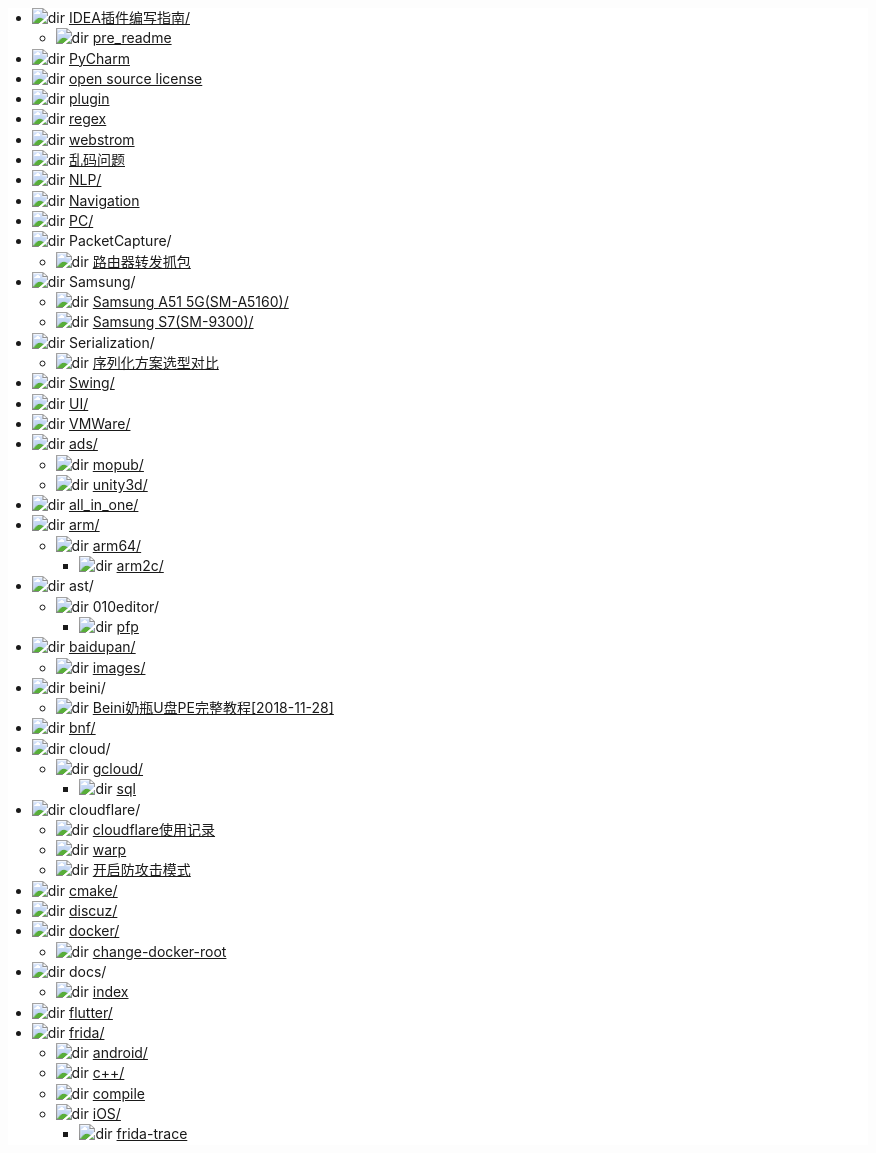   - ![dir](./assets/icon-directory.svg) [IDEA插件编写指南/](./IDEA/IDEA%E6%8F%92%E4%BB%B6%E7%BC%96%E5%86%99%E6%8C%87%E5%8D%97/)
    - ![dir](./assets/icon-file.svg) [pre_readme](./IDEA/IDEA%E6%8F%92%E4%BB%B6%E7%BC%96%E5%86%99%E6%8C%87%E5%8D%97/pre_readme.md)
  - ![dir](./assets/icon-file.svg) [PyCharm](./IDEA/PyCharm.md)
  - ![dir](./assets/icon-file.svg) [open source license](./IDEA/open%20source%20license.md)
  - ![dir](./assets/icon-file.svg) [plugin](./IDEA/plugin.md)
  - ![dir](./assets/icon-file.svg) [regex](./IDEA/regex.md)
  - ![dir](./assets/icon-file.svg) [webstrom](./IDEA/webstrom.md)
  - ![dir](./assets/icon-file.svg) [乱码问题](./IDEA/%E4%B9%B1%E7%A0%81%E9%97%AE%E9%A2%98.md)
- ![dir](./assets/icon-directory.svg) [NLP/](./NLP/)
- ![dir](./assets/icon-file.svg) [Navigation](./Navigation.md)
- ![dir](./assets/icon-directory.svg) [PC/](./PC/)
- ![dir](./assets/icon-directory.svg) PacketCapture/
  - ![dir](./assets/icon-file.svg) [路由器转发抓包](./PacketCapture/%E8%B7%AF%E7%94%B1%E5%99%A8%E8%BD%AC%E5%8F%91%E6%8A%93%E5%8C%85.md)
- ![dir](./assets/icon-directory.svg) Samsung/
  - ![dir](./assets/icon-directory.svg) [Samsung A51 5G(SM-A5160)/](./Samsung/Samsung%20A51%205G%28SM-A5160%29/)
  - ![dir](./assets/icon-directory.svg) [Samsung S7(SM-9300)/](./Samsung/Samsung%20S7%28SM-9300%29/)
- ![dir](./assets/icon-directory.svg) Serialization/
  - ![dir](./assets/icon-file.svg) [序列化方案选型对比](./Serialization/%E5%BA%8F%E5%88%97%E5%8C%96%E6%96%B9%E6%A1%88%E9%80%89%E5%9E%8B%E5%AF%B9%E6%AF%94.md)
- ![dir](./assets/icon-directory.svg) [Swing/](./Swing/)
- ![dir](./assets/icon-directory.svg) [UI/](./UI/)
- ![dir](./assets/icon-directory.svg) [VMWare/](./VMWare/)
- ![dir](./assets/icon-directory.svg) [ads/](./ads/)
  - ![dir](./assets/icon-directory.svg) [mopub/](./ads/mopub/)
  - ![dir](./assets/icon-directory.svg) [unity3d/](./ads/unity3d/)
- ![dir](./assets/icon-directory.svg) [all_in_one/](./all_in_one/)
- ![dir](./assets/icon-directory.svg) [arm/](./arm/)
  - ![dir](./assets/icon-directory.svg) [arm64/](./arm/arm64/)
    - ![dir](./assets/icon-directory.svg) [arm2c/](./arm/arm64/arm2c/)
- ![dir](./assets/icon-directory.svg) ast/
  - ![dir](./assets/icon-directory.svg) 010editor/
    - ![dir](./assets/icon-file.svg) [pfp](./ast/010editor/pfp.md)
- ![dir](./assets/icon-directory.svg) [baidupan/](./baidupan/)
  - ![dir](./assets/icon-directory.svg) [images/](./baidupan/images/)
- ![dir](./assets/icon-directory.svg) beini/
  - ![dir](./assets/icon-file.svg) [Beini奶瓶U盘PE完整教程[2018-11-28]](./beini/Beini%E5%A5%B6%E7%93%B6U%E7%9B%98PE%E5%AE%8C%E6%95%B4%E6%95%99%E7%A8%8B%5B2018-11-28%5D.md)
- ![dir](./assets/icon-directory.svg) [bnf/](./bnf/)
- ![dir](./assets/icon-directory.svg) cloud/
  - ![dir](./assets/icon-directory.svg) [gcloud/](./cloud/gcloud/)
    - ![dir](./assets/icon-file.svg) [sql](./cloud/gcloud/sql.md)
- ![dir](./assets/icon-directory.svg) cloudflare/
  - ![dir](./assets/icon-file.svg) [cloudflare使用记录](./cloudflare/cloudflare%E4%BD%BF%E7%94%A8%E8%AE%B0%E5%BD%95.md)
  - ![dir](./assets/icon-file.svg) [warp](./cloudflare/warp.md)
  - ![dir](./assets/icon-file.svg) [开启防攻击模式](./cloudflare/%E5%BC%80%E5%90%AF%E9%98%B2%E6%94%BB%E5%87%BB%E6%A8%A1%E5%BC%8F.md)
- ![dir](./assets/icon-directory.svg) [cmake/](./cmake/)
- ![dir](./assets/icon-directory.svg) [discuz/](./discuz/)
- ![dir](./assets/icon-directory.svg) [docker/](./docker/)
  - ![dir](./assets/icon-file.svg) [change-docker-root](./docker/change-docker-root.md)
- ![dir](./assets/icon-directory.svg) docs/
  - ![dir](./assets/icon-file.svg) [index](./docs/index.md)
- ![dir](./assets/icon-directory.svg) [flutter/](./flutter/)
- ![dir](./assets/icon-directory.svg) [frida/](./frida/)
  - ![dir](./assets/icon-directory.svg) [android/](./frida/android/)
  - ![dir](./assets/icon-directory.svg) [c++/](./frida/c%2B%2B/)
  - ![dir](./assets/icon-file.svg) [compile](./frida/compile.md)
  - ![dir](./assets/icon-directory.svg) [iOS/](./frida/iOS/)
    - ![dir](./assets/icon-file.svg) [frida-trace](./frida/iOS/frida-trace.md)